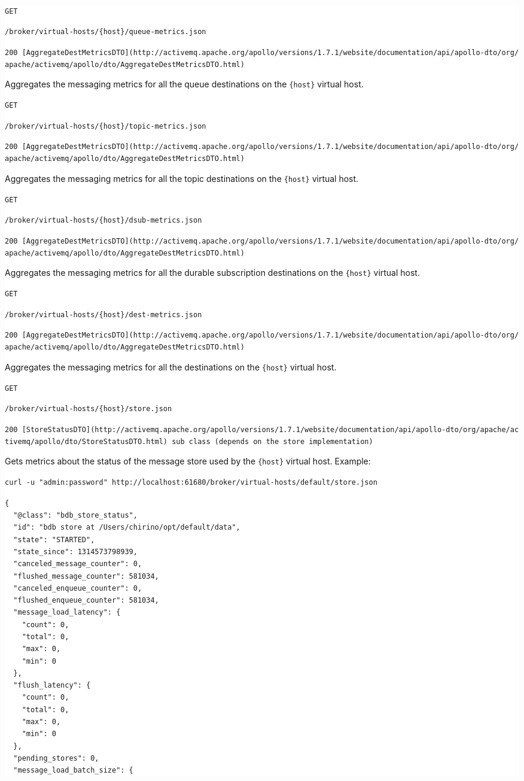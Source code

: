 
`GET`

`/broker/virtual-hosts/{host}/queue-metrics.json`

`200 [AggregateDestMetricsDTO](http://activemq.apache.org/apollo/versions/1.7.1/website/documentation/api/apollo-dto/org/apache/activemq/apollo/dto/AggregateDestMetricsDTO.html)`

Aggregates the messaging metrics for all the queue destinations on the `{host}` virtual host.

`GET`

`/broker/virtual-hosts/{host}/topic-metrics.json`

`200 [AggregateDestMetricsDTO](http://activemq.apache.org/apollo/versions/1.7.1/website/documentation/api/apollo-dto/org/apache/activemq/apollo/dto/AggregateDestMetricsDTO.html)`

Aggregates the messaging metrics for all the topic destinations on the `{host}` virtual host.

`GET`

`/broker/virtual-hosts/{host}/dsub-metrics.json`

`200 [AggregateDestMetricsDTO](http://activemq.apache.org/apollo/versions/1.7.1/website/documentation/api/apollo-dto/org/apache/activemq/apollo/dto/AggregateDestMetricsDTO.html)`

Aggregates the messaging metrics for all the durable subscription destinations on the `{host}` virtual host.

`GET`

`/broker/virtual-hosts/{host}/dest-metrics.json`

`200 [AggregateDestMetricsDTO](http://activemq.apache.org/apollo/versions/1.7.1/website/documentation/api/apollo-dto/org/apache/activemq/apollo/dto/AggregateDestMetricsDTO.html)`

Aggregates the messaging metrics for all the destinations on the `{host}` virtual host.

`GET`

`/broker/virtual-hosts/{host}/store.json`

`200 [StoreStatusDTO](http://activemq.apache.org/apollo/versions/1.7.1/website/documentation/api/apollo-dto/org/apache/activemq/apollo/dto/StoreStatusDTO.html) sub class (depends on the store implementation)`

Gets metrics about the status of the message store used by the `{host}` virtual host. Example:

`curl -u "admin:password" http://localhost:61680/broker/virtual-hosts/default/store.json`

    
    {
      "@class": "bdb_store_status",
      "id": "bdb store at /Users/chirino/opt/default/data",
      "state": "STARTED",
      "state_since": 1314573798939,
      "canceled_message_counter": 0,
      "flushed_message_counter": 581034,
      "canceled_enqueue_counter": 0,
      "flushed_enqueue_counter": 581034,
      "message_load_latency": {
        "count": 0,
        "total": 0,
        "max": 0,
        "min": 0
      },
      "flush_latency": {
        "count": 0,
        "total": 0,
        "max": 0,
        "min": 0
      },
      "pending_stores": 0,
      "message_load_batch_size": {